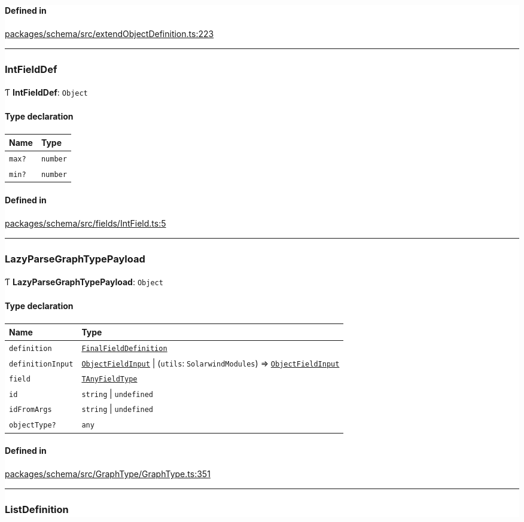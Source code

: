 #### Defined in

[packages/schema/src/extendObjectDefinition.ts:223](https://github.com/antoniopresto/darch/blob/c5cd1c8/packages/schema/src/extendObjectDefinition.ts#L223)

___

### IntFieldDef

Ƭ **IntFieldDef**: `Object`

#### Type declaration

| Name | Type |
| :------ | :------ |
| `max?` | `number` |
| `min?` | `number` |

#### Defined in

[packages/schema/src/fields/IntField.ts:5](https://github.com/antoniopresto/darch/blob/c5cd1c8/packages/schema/src/fields/IntField.ts#L5)

___

### LazyParseGraphTypePayload

Ƭ **LazyParseGraphTypePayload**: `Object`

#### Type declaration

| Name | Type |
| :------ | :------ |
| `definition` | [`FinalFieldDefinition`](Solarwind_Schema___A_Super_Portable_TypeScript_validation_library.md#finalfielddefinition) |
| `definitionInput` | [`ObjectFieldInput`](Solarwind_Schema___A_Super_Portable_TypeScript_validation_library.md#objectfieldinput) \| (`utils`: `SolarwindModules`) => [`ObjectFieldInput`](Solarwind_Schema___A_Super_Portable_TypeScript_validation_library.md#objectfieldinput) |
| `field` | [`TAnyFieldType`](Solarwind_Schema___A_Super_Portable_TypeScript_validation_library.md#tanyfieldtype) |
| `id` | `string` \| `undefined` |
| `idFromArgs` | `string` \| `undefined` |
| `objectType?` | `any` |

#### Defined in

[packages/schema/src/GraphType/GraphType.ts:351](https://github.com/antoniopresto/darch/blob/c5cd1c8/packages/schema/src/GraphType/GraphType.ts#L351)

___

### ListDefinition
